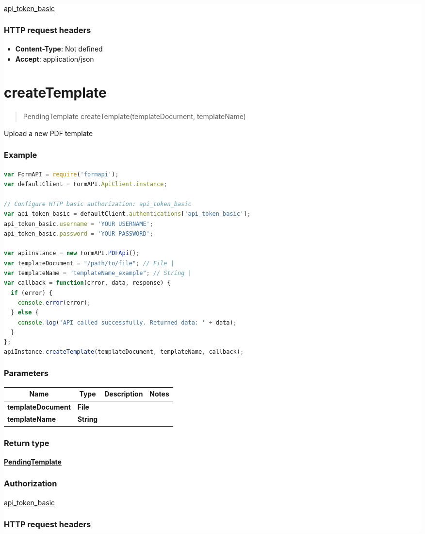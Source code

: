 [api_token_basic](../README.md#api_token_basic)

### HTTP request headers

 - **Content-Type**: Not defined
 - **Accept**: application/json

<a name="createTemplate"></a>
# **createTemplate**
> PendingTemplate createTemplate(templateDocument, templateName)

Upload a new PDF template

### Example
```javascript
var FormAPI = require('formapi');
var defaultClient = FormAPI.ApiClient.instance;

// Configure HTTP basic authorization: api_token_basic
var api_token_basic = defaultClient.authentications['api_token_basic'];
api_token_basic.username = 'YOUR USERNAME';
api_token_basic.password = 'YOUR PASSWORD';

var apiInstance = new FormAPI.PDFApi();
var templateDocument = "/path/to/file"; // File | 
var templateName = "templateName_example"; // String | 
var callback = function(error, data, response) {
  if (error) {
    console.error(error);
  } else {
    console.log('API called successfully. Returned data: ' + data);
  }
};
apiInstance.createTemplate(templateDocument, templateName, callback);
```

### Parameters

Name | Type | Description  | Notes
------------- | ------------- | ------------- | -------------
 **templateDocument** | **File**|  | 
 **templateName** | **String**|  | 

### Return type

[**PendingTemplate**](PendingTemplate.md)

### Authorization

[api_token_basic](../README.md#api_token_basic)

### HTTP request headers
